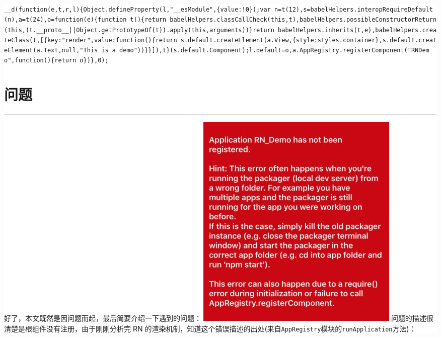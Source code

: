 ```JS
__d(function(e,t,r,l){Object.defineProperty(l,"__esModule",{value:!0});var n=t(12),s=babelHelpers.interopRequireDefault(n),a=t(24),o=function(e){function t(){return babelHelpers.classCallCheck(this,t),babelHelpers.possibleConstructorReturn(this,(t.__proto__||Object.getPrototypeOf(t)).apply(this,arguments))}return babelHelpers.inherits(t,e),babelHelpers.createClass(t,[{key:"render",value:function(){return s.default.createElement(a.View,{style:styles.container},s.default.createElement(a.Text,null,"This is a demo"))}}]),t}(s.default.Component);l.default=o,a.AppRegistry.registerComponent("RNDemo",function(){return o})},0);
```
# 问题
____________________________________
好了，本文既然是因问题而起，最后简要介绍一下遇到的问题：
![](/img/RNDemoError.jpeg)
问题的描述很清楚是根组件没有注册，由于刚刚分析完 RN 的渲染机制，知道这个错误描述的出处(来自`AppRegistry`模块的`runApplication`方法)：